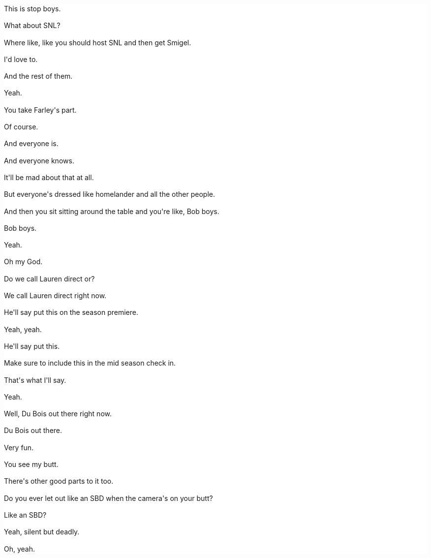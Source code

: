 This is stop boys.

What about SNL?

Where like, like you should host SNL and then get Smigel.

I'd love to.

And the rest of them.

Yeah.

You take Farley's part.

Of course.

And everyone is.

And everyone knows.

It'll be mad about that at all.

But everyone's dressed like homelander and all the other people.

And then you sit sitting around the table and you're like, Bob boys.

Bob boys.

Yeah.

Oh my God.

Do we call Lauren direct or?

We call Lauren direct right now.

He'll say put this on the season premiere.

Yeah, yeah.

He'll say put this.

Make sure to include this in the mid season check in.

That's what I'll say.

Yeah.

Well, Du Bois out there right now.

Du Bois out there.

Very fun.

You see my butt.

There's other good parts to it too.

Do you ever let out like an SBD when the camera's on your butt?

Like an SBD?

Yeah, silent but deadly.

Oh, yeah.
